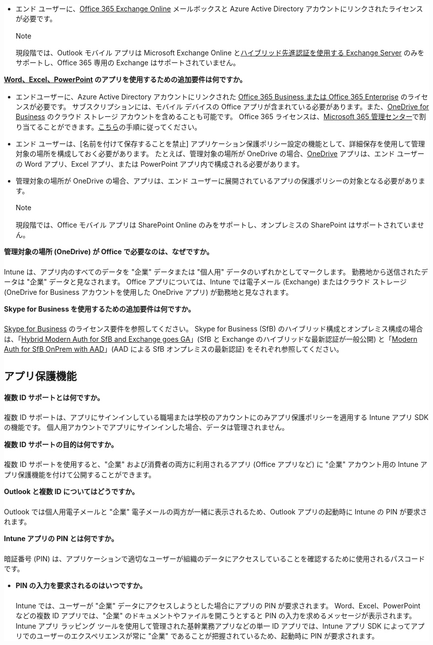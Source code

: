 - エンド ユーザーに、[Office 365 Exchange Online](https://products.office.com/exchange/exchange-online) メールボックスと Azure Active Directory アカウントにリンクされたライセンスが必要です。

  >[!NOTE]
  > 現段階では、Outlook モバイル アプリは Microsoft Exchange Online と[ハイブリッド先進認証を使用する Exchange Server](https://technet.microsoft.com/library/mt846639(v=exchg.160).aspx) のみをサポートし、Office 365 専用の Exchange はサポートされていません。

**[Word、Excel、PowerPoint](https://products.office.com/business/office) のアプリを使用するための追加要件は何ですか。**

- エンドユーザーに、Azure Active Directory アカウントにリンクされた [Office 365 Business または Office 365 Enterprise](https://products.office.com/business/compare-more-office-365-for-business-plans) のライセンスが必要です。 サブスクリプションには、モバイル デバイスの Office アプリが含まれている必要があります。また、[OneDrive for Business](https://onedrive.live.com/about/business/) のクラウド ストレージ アカウントを含めることも可能です。 Office 365 ライセンスは、[Microsoft 365 管理センター](https://admin.microsoft.com)で割り当てることができます。[こちら](https://support.office.com/article/Assign-or-remove-licenses-for-Office-365-for-business-997596b5-4173-4627-b915-36abac6786dc)の手順に従ってください。

- エンド ユーザーは、[名前を付けて保存することを禁止] アプリケーション保護ポリシー設定の機能として、詳細保存を使用して管理対象の場所を構成しておく必要があります。 たとえば、管理対象の場所が OneDrive の場合、[OneDrive](https://onedrive.live.com/about/) アプリは、エンド ユーザーの Word アプリ、Excel アプリ、または PowerPoint アプリ内で構成される必要があります。

- 管理対象の場所が OneDrive の場合、アプリは、エンド ユーザーに展開されているアプリの保護ポリシーの対象となる必要があります。

  >[!NOTE]
  > 現段階では、Office モバイル アプリは SharePoint Online のみをサポートし、オンプレミスの SharePoint はサポートされていません。

**管理対象の場所 (OneDrive) が Office で必要なのは、なぜですか。**<br></br>
Intune は、アプリ内のすべてのデータを "企業" データまたは "個人用" データのいずれかとしてマークします。 勤務地から送信されたデータは "企業" データと見なされます。 Office アプリについては、Intune では電子メール (Exchange) またはクラウド ストレージ (OneDrive for Business アカウントを使用した OneDrive アプリ) が勤務地と見なされます。

**Skype for Business を使用するための追加要件は何ですか。**<br></br>
[Skype for Business](https://products.office.com/skype-for-business/it-pros) のライセンス要件を参照してください。 Skype for Business (SfB) のハイブリッド構成とオンプレミス構成の場合は、「[Hybrid Modern Auth for SfB and Exchange goes GA](https://techcommunity.microsoft.com/t5/Skype-for-Business-Blog/Hybrid-Modern-Auth-for-SfB-and-Exchange-goes-GA/ba-p/134756)」(SfB と Exchange のハイブリッドな最新認証が一般公開) と「[Modern Auth for SfB OnPrem with AAD](https://techcommunity.microsoft.com/t5/Skype-for-Business-Blog/Modern-Auth-for-SfB-OnPrem-with-AAD/ba-p/180910)」(AAD による SfB オンプレミスの最新認証) をそれぞれ参照してください。

## <a name="app-protection-features"></a>アプリ保護機能

**複数 ID サポートとは何ですか。**<br></br>
複数 ID サポートは、アプリにサインインしている職場または学校のアカウントにのみアプリ保護ポリシーを適用する Intune アプリ SDK の機能です。 個人用アカウントでアプリにサインインした場合、データは管理されません。

**複数 ID サポートの目的は何ですか。**<br></br>
複数 ID サポートを使用すると、"企業" および消費者の両方に利用されるアプリ (Office アプリなど) に "企業" アカウント用の Intune アプリ保護機能を付けて公開することができます。

**Outlook と複数 ID についてはどうですか。**<br></br>
Outlook では個人用電子メールと "企業" 電子メールの両方が一緒に表示されるため、Outlook アプリの起動時に Intune の PIN が要求されます。

**Intune アプリの PIN とは何ですか。**<br></br>
暗証番号 (PIN) は、アプリケーションで適切なユーザーが組織のデータにアクセスしていることを確認するために使用されるパスコードです。

- **PIN の入力を要求されるのはいつですか。**<br></br> Intune では、ユーザーが "企業" データにアクセスしようとした場合にアプリの PIN が要求されます。 Word、Excel、PowerPoint などの複数 ID アプリでは、"企業" のドキュメントやファイルを開こうとすると PIN の入力を求めるメッセージが表示されます。 Intune アプリ ラッピング ツールを使用して管理された基幹業務アプリなどの単一 ID アプリでは、Intune アプリ SDK によってアプリでのユーザーのエクスペリエンスが常に "企業" であることが把握されているため、起動時に PIN が要求されます。
